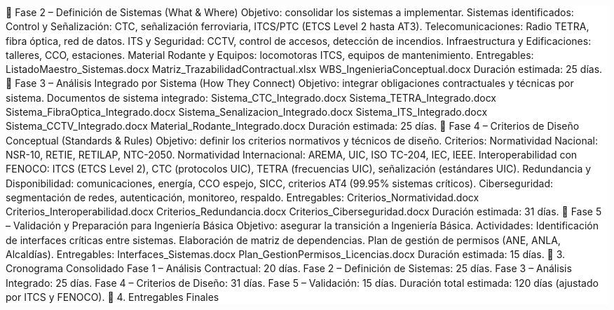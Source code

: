 
Fase 2 – Definición de Sistemas (What & Where)
Objetivo: consolidar los sistemas a implementar.
Sistemas identificados:
Control y Señalización: CTC, señalización ferroviaria, ITCS/PTC (ETCS Level 2 hasta AT3).
Telecomunicaciones: Radio TETRA, fibra óptica, red de datos.
ITS y Seguridad: CCTV, control de accesos, detección de incendios.
Infraestructura y Edificaciones: talleres, CCO, estaciones.
Material Rodante y Equipos: locomotoras ITCS, equipos de mantenimiento.
Entregables:
ListadoMaestro_Sistemas.docx
Matriz_TrazabilidadContractual.xlsx
WBS_IngenieriaConceptual.docx
Duración estimada: 25 días.

Fase 3 – Análisis Integrado por Sistema (How They Connect)
Objetivo: integrar obligaciones contractuales y técnicas por sistema.
Documentos de sistema integrado:
Sistema_CTC_Integrado.docx
Sistema_TETRA_Integrado.docx
Sistema_FibraOptica_Integrado.docx
Sistema_Senalizacion_Integrado.docx
Sistema_ITS_Integrado.docx
Sistema_CCTV_Integrado.docx
Material_Rodante_Integrado.docx
Duración estimada: 25 días.

Fase 4 – Criterios de Diseño Conceptual (Standards & Rules)
Objetivo: definir los criterios normativos y técnicos de diseño.
Criterios:
Normatividad Nacional: NSR-10, RETIE, RETILAP, NTC-2050.
Normatividad Internacional: AREMA, UIC, ISO TC-204, IEC, IEEE.
Interoperabilidad con FENOCO: ITCS (ETCS Level 2), CTC (protocolos UIC), TETRA (frecuencias UIC), señalización (estándares UIC).
Redundancia y Disponibilidad: comunicaciones, energía, CCO espejo, SICC, criterios AT4 (99.95% sistemas críticos).
Ciberseguridad: segmentación de redes, autenticación, monitoreo, respaldo.
Entregables:
Criterios_Normatividad.docx
Criterios_Interoperabilidad.docx
Criterios_Redundancia.docx
Criterios_Ciberseguridad.docx
Duración estimada: 31 días.

Fase 5 – Validación y Preparación para Ingeniería Básica
Objetivo: asegurar la transición a Ingeniería Básica.
Actividades:
Identificación de interfaces críticas entre sistemas.
Elaboración de matriz de dependencias.
Plan de gestión de permisos (ANE, ANLA, Alcaldías).
Entregables:
Interfaces_Sistemas.docx
Plan_GestionPermisos_Licencias.docx
Duración estimada: 15 días.

3. Cronograma Consolidado
Fase 1 – Análisis Contractual: 20 días.
Fase 2 – Definición de Sistemas: 25 días.
Fase 3 – Análisis Integrado: 25 días.
Fase 4 – Criterios de Diseño: 31 días.
Fase 5 – Validación: 15 días.
Duración total estimada: 120 días (ajustado por ITCS y FENOCO).

4. Entregables Finales